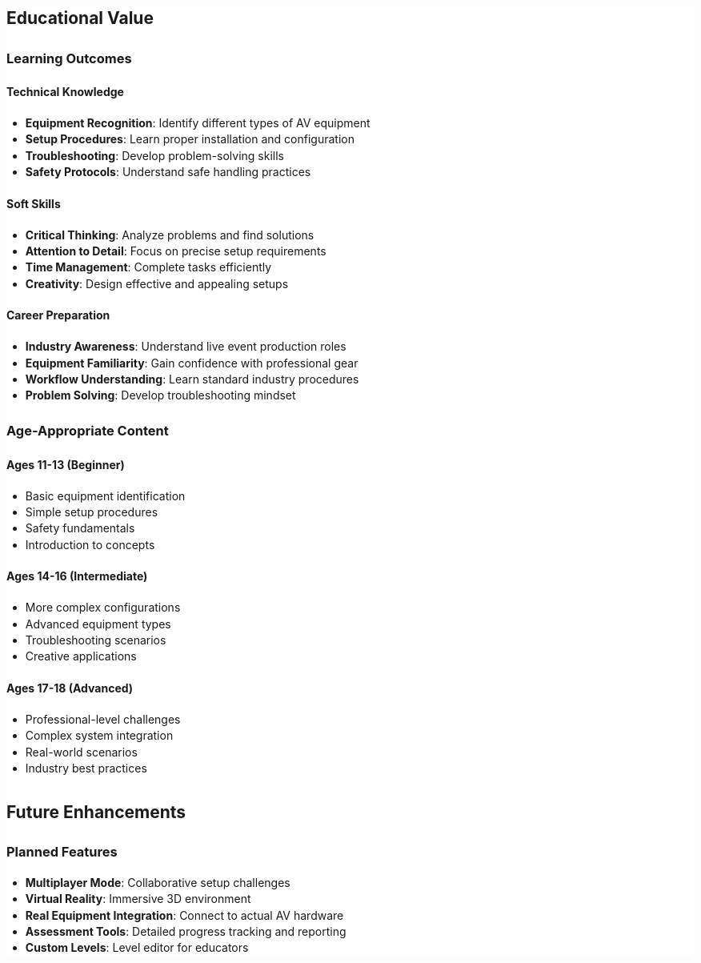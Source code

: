 ## Educational Value

### Learning Outcomes

#### Technical Knowledge
- **Equipment Recognition**: Identify different types of AV equipment
- **Setup Procedures**: Learn proper installation and configuration
- **Troubleshooting**: Develop problem-solving skills
- **Safety Protocols**: Understand safe handling practices

#### Soft Skills
- **Critical Thinking**: Analyze problems and find solutions
- **Attention to Detail**: Focus on precise setup requirements
- **Time Management**: Complete tasks efficiently
- **Creativity**: Design effective and appealing setups

#### Career Preparation
- **Industry Awareness**: Understand live event production roles
- **Equipment Familiarity**: Gain confidence with professional gear
- **Workflow Understanding**: Learn standard industry procedures
- **Problem Solving**: Develop troubleshooting mindset

### Age-Appropriate Content

#### Ages 11-13 (Beginner)
- Basic equipment identification
- Simple setup procedures
- Safety fundamentals
- Introduction to concepts

#### Ages 14-16 (Intermediate)
- More complex configurations
- Advanced equipment types
- Troubleshooting scenarios
- Creative applications

#### Ages 17-18 (Advanced)
- Professional-level challenges
- Complex system integration
- Real-world scenarios
- Industry best practices

## Future Enhancements

### Planned Features
- **Multiplayer Mode**: Collaborative setup challenges
- **Virtual Reality**: Immersive 3D environment
- **Real Equipment Integration**: Connect to actual AV hardware
- **Assessment Tools**: Detailed progress tracking and reporting
- **Custom Levels**: Level editor for educators
